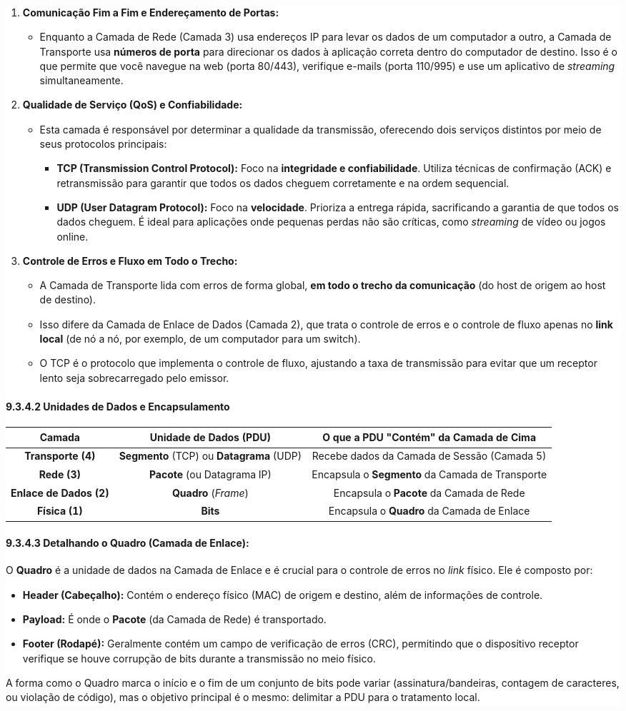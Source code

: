 1.  **Comunicação Fim a Fim e Endereçamento de Portas:**
    
    -   Enquanto a Camada de Rede (Camada 3) usa endereços IP para levar os dados de um computador a outro, a Camada de Transporte usa **números de porta** para direcionar os dados à aplicação correta dentro do computador de destino. Isso é o que permite que você navegue na web (porta 80/443), verifique e-mails (porta 110/995) e use um aplicativo de _streaming_ simultaneamente.
        
2.  **Qualidade de Serviço (QoS) e Confiabilidade:**
    
    -   Esta camada é responsável por determinar a qualidade da transmissão, oferecendo dois serviços distintos por meio de seus protocolos principais:
        
        -   **TCP (Transmission Control Protocol):** Foco na **integridade e confiabilidade**. Utiliza técnicas de confirmação (ACK) e retransmissão para garantir que todos os dados cheguem corretamente e na ordem sequencial.
            
        -   **UDP (User Datagram Protocol):** Foco na **velocidade**. Prioriza a entrega rápida, sacrificando a garantia de que todos os dados cheguem. É ideal para aplicações onde pequenas perdas não são críticas, como _streaming_ de vídeo ou jogos online.
            
3.  **Controle de Erros e Fluxo em Todo o Trecho:**
    
    -   A Camada de Transporte lida com erros de forma global, **em todo o trecho da comunicação** (do host de origem ao host de destino).
        
    -   Isso difere da Camada de Enlace de Dados (Camada 2), que trata o controle de erros e o controle de fluxo apenas no **link local** (de nó a nó, por exemplo, de um computador para um switch).
        
    -   O TCP é o protocolo que implementa o controle de fluxo, ajustando a taxa de transmissão para evitar que um receptor lento seja sobrecarregado pelo emissor.
        

#### 9.3.4.2 Unidades de Dados e Encapsulamento

| Camada | Unidade de Dados (PDU) | O que a PDU "Contém" da Camada de Cima |
|:---:|:---:|:---:|
| **Transporte (4)** | **Segmento** (TCP) ou **Datagrama** (UDP) | Recebe dados da Camada de Sessão (Camada 5) |
| **Rede (3)** | **Pacote** (ou Datagrama IP) | Encapsula o **Segmento** da Camada de Transporte |
| **Enlace de Dados (2)** | **Quadro** (_Frame_) | Encapsula o **Pacote** da Camada de Rede |
| **Física (1)** | **Bits** | Encapsula o **Quadro** da Camada de Enlace |

#### 9.3.4.3 Detalhando o Quadro (Camada de Enlace):

O **Quadro** é a unidade de dados na Camada de Enlace e é crucial para o controle de erros no _link_ físico. Ele é composto por:

-   **Header (Cabeçalho):** Contém o endereço físico (MAC) de origem e destino, além de informações de controle.
    
-   **Payload:** É onde o **Pacote** (da Camada de Rede) é transportado.
    
-   **Footer (Rodapé):** Geralmente contém um campo de verificação de erros (CRC), permitindo que o dispositivo receptor verifique se houve corrupção de bits durante a transmissão no meio físico.
    

A forma como o Quadro marca o início e o fim de um conjunto de bits pode variar (assinatura/bandeiras, contagem de caracteres, ou violação de código), mas o objetivo principal é o mesmo: delimitar a PDU para o tratamento local.

